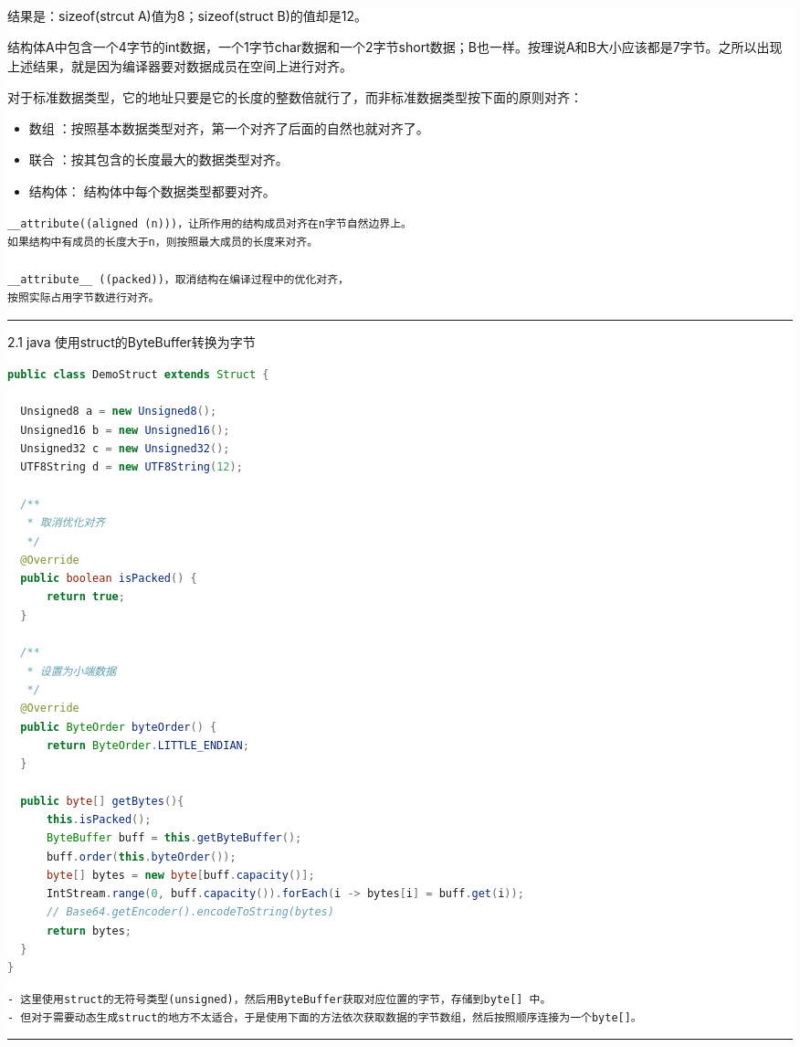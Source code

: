 结果是：sizeof(strcut A)值为8；sizeof(struct B)的值却是12。

结构体A中包含一个4字节的int数据，一个1字节char数据和一个2字节short数据；B也一样。按理说A和B大小应该都是7字节。之所以出现上述结果，就是因为编译器要对数据成员在空间上进行对齐。

   对于标准数据类型，它的地址只要是它的长度的整数倍就行了，而非标准数据类型按下面的原则对齐：

   - 数组 ：按照基本数据类型对齐，第一个对齐了后面的自然也就对齐了。

   - 联合 ：按其包含的长度最大的数据类型对齐。

   - 结构体： 结构体中每个数据类型都要对齐。

    __attribute((aligned (n)))，让所作用的结构成员对齐在n字节自然边界上。
    如果结构中有成员的长度大于n，则按照最大成员的长度来对齐。

    __attribute__ ((packed))，取消结构在编译过程中的优化对齐，
    按照实际占用字节数进行对齐。


  ---
  2.1  java 使用struct的ByteBuffer转换为字节

  ``` java
  public class DemoStruct extends Struct {

    Unsigned8 a = new Unsigned8();
    Unsigned16 b = new Unsigned16();
    Unsigned32 c = new Unsigned32();
    UTF8String d = new UTF8String(12);

    /**
     * 取消优化对齐
     */
    @Override
    public boolean isPacked() {
        return true;
    }

    /**
     * 设置为小端数据
     */
    @Override
    public ByteOrder byteOrder() {
        return ByteOrder.LITTLE_ENDIAN;
    }

    public byte[] getBytes(){
        this.isPacked();
        ByteBuffer buff = this.getByteBuffer();
        buff.order(this.byteOrder());
        byte[] bytes = new byte[buff.capacity()];
        IntStream.range(0, buff.capacity()).forEach(i -> bytes[i] = buff.get(i));
        // Base64.getEncoder().encodeToString(bytes)
        return bytes;
    }
}

  ```
    - 这里使用struct的无符号类型(unsigned)，然后用ByteBuffer获取对应位置的字节，存储到byte[] 中。
    - 但对于需要动态生成struct的地方不太适合，于是使用下面的方法依次获取数据的字节数组，然后按照顺序连接为一个byte[]。
---
